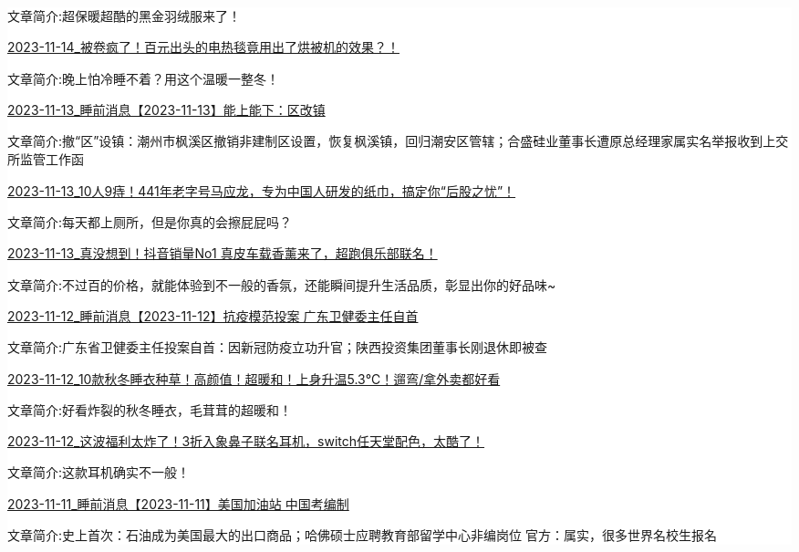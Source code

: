 文章简介:超保暖超酷的黑金羽绒服来了！



[2023-11-14_被卷疯了！百元出头的电热毯竟用出了烘被机的效果？！](http://mp.weixin.qq.com/s?__biz=MzU4MTU1NzI4Mw==&mid=2247657405&idx=3&sn=0cdb8a92c638305797a2f23fe21056d5&chksm=fd49eaf1ca3e63e780403a3a0676151febce62188bb0953aa2c6b72afd0ad031cfbe01f69327#rd)

文章简介:晚上怕冷睡不着？用这个温暖一整冬！



[2023-11-13_睡前消息【2023-11-13】能上能下：区改镇](http://mp.weixin.qq.com/s?__biz=MzU4MTU1NzI4Mw==&mid=2247657374&idx=1&sn=1f061cfcd17f3bd8680279c4cc008fb0&chksm=fd49ead2ca3e63c448844b4268fc73a2aab125c19ba84e99a07be7d4e46328d83daf0e5102c8#rd)

文章简介:撤“区”设镇：潮州市枫溪区撤销非建制区设置，恢复枫溪镇，回归潮安区管辖；合盛硅业董事长遭原总经理家属实名举报收到上交所监管工作函



[2023-11-13_10人9痔！441年老字号马应龙，专为中国人研发的纸巾，搞定你“后股之忧”！](http://mp.weixin.qq.com/s?__biz=MzU4MTU1NzI4Mw==&mid=2247657374&idx=2&sn=bb961a49d6574788a93f003a6104a4e4&chksm=fd49ead2ca3e63c474b961fcc6aac8da0de7ccded4692b554cf063ee81c11dd8ecdb0325d70b#rd)

文章简介:每天都上厕所，但是你真的会擦屁屁吗？



[2023-11-13_真没想到！抖音销量No1 真皮车载香薰来了，超跑俱乐部联名！](http://mp.weixin.qq.com/s?__biz=MzU4MTU1NzI4Mw==&mid=2247657374&idx=3&sn=56912720b4449cd6eca08374c26d0095&chksm=fd49ead2ca3e63c4499480f4eb6b5bbfc9020f7647834b3e41aec36393cbd9f97ba4ab041fa3#rd)

文章简介:不过百的价格，就能体验到不一般的香氛，还能瞬间提升生活品质，彰显出你的好品味~



[2023-11-12_睡前消息【2023-11-12】抗疫模范投案 广东卫健委主任自首](http://mp.weixin.qq.com/s?__biz=MzU4MTU1NzI4Mw==&mid=2247657319&idx=1&sn=5cba179d9fd4558a416c8e62ad994f2b&chksm=fd49ea2bca3e633d19680bbea969afb3741a80d48a7ba05c8722560a09b51a6f13698783ed53#rd)

文章简介:广东省卫健委主任投案自首：因新冠防疫立功升官；陕西投资集团董事长刚退休即被查



[2023-11-12_10款秋冬睡衣种草！高颜值！超暖和！上身升温5.3℃！遛弯/拿外卖都好看](http://mp.weixin.qq.com/s?__biz=MzU4MTU1NzI4Mw==&mid=2247657319&idx=2&sn=eac1e13e65433148de7ea32e0e59244a&chksm=fd49ea2bca3e633dd87105caef07988bab0c4f50d5df24c020fe90d4262de06272a368c0d9d4#rd)

文章简介:好看炸裂的秋冬睡衣，毛茸茸的超暖和！



[2023-11-12_这波福利太炸了！3折入象鼻子联名耳机，switch任天堂配色，太酷了！](http://mp.weixin.qq.com/s?__biz=MzU4MTU1NzI4Mw==&mid=2247657319&idx=3&sn=eaae3eb19ac0faa63f860eaed2015146&chksm=fd49ea2bca3e633d8ecb94a759b27ec6948c25fe460f929658fc36ff0fa3fc060664ce7bc556#rd)

文章简介:这款耳机确实不一般！



[2023-11-11_睡前消息【2023-11-11】美国加油站 中国考编制](http://mp.weixin.qq.com/s?__biz=MzU4MTU1NzI4Mw==&mid=2247657270&idx=1&sn=e5ff9ce3ee3aef07088d18c8753a691c&chksm=fd49ea7aca3e636c29ee26416b08f2a00a74be23c7a02b4b3ee4c47243fe88a6cc159902e7e7#rd)

文章简介:史上首次：石油成为美国最大的出口商品；哈佛硕士应聘教育部留学中心非编岗位 官方：属实，很多世界名校生报名
